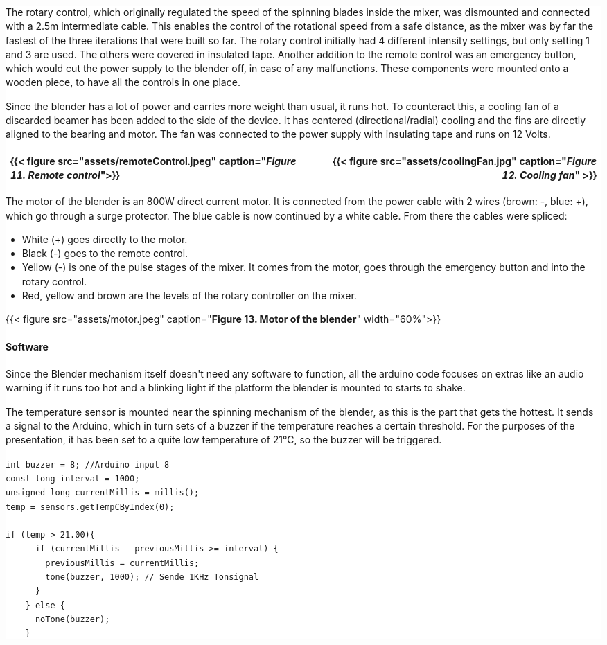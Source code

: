 The rotary control, which originally regulated the speed of the spinning blades inside the mixer, was dismounted and 
connected with a 2.5m intermediate cable. This enables the control of the rotational speed from a safe distance, as the 
mixer was by far the fastest of the three iterations that were built so far. The rotary control initially had
4 different intensity settings, but only setting 1 and 3 are used. The others were covered in insulated tape.
Another addition to the remote control was an emergency button, which would cut the power supply to the blender off, 
in case of any malfunctions. These components were mounted onto a wooden piece, to have all the controls in one place.

Since the blender has a lot of power and carries more weight than usual, it runs hot. To counteract this, a cooling fan
of a discarded beamer has been added to the side of the device. It has centered (directional/radial) cooling and the fins
are directly aligned to the bearing and motor. The fan was connected to the power supply with insulating tape and runs on
12 Volts.

| {{< figure src="assets/remoteControl.jpeg" caption="*Figure 11. Remote control*">}} | {{< figure src="assets/coolingFan.jpg" caption="*Figure 12. Cooling fan*" >}} |
|:------------------------------------------------------------------------------------|------------------------------------------------------------------------------:|

The motor of the blender is an 800W direct current motor. It is connected from the power cable with 2 wires (brown: -, blue: +), which go through
a surge protector. The blue cable is now continued by a white cable. From there the cables were spliced:
* White (+) goes directly to the motor.
* Black (-) goes to the remote control.
* Yellow (-) is one of the pulse stages of the mixer. It comes from the motor, goes through the emergency button and into the rotary control.
* Red, yellow and brown are the levels of the rotary controller on the mixer.

{{< figure src="assets/motor.jpeg" caption="**Figure 13. Motor of the blender**" width="60%">}}

#### Software

Since the Blender mechanism itself doesn't need any software to function, all the arduino code focuses on extras like an
audio warning if it runs too hot and a blinking light if the platform the blender is mounted to starts to shake.

The temperature sensor is mounted near the spinning mechanism of the blender, as this is the part that gets the hottest. It
sends a signal to the Arduino, which in turn sets of a buzzer if the temperature reaches a certain threshold. For the purposes
of the presentation, it has been set to a quite low temperature of 21°C, so the buzzer will be triggered.

```arduino
int buzzer = 8; //Arduino input 8
const long interval = 1000;
unsigned long currentMillis = millis();
temp = sensors.getTempCByIndex(0); 

if (temp > 21.00){
      if (currentMillis - previousMillis >= interval) {
        previousMillis = currentMillis;
        tone(buzzer, 1000); // Sende 1KHz Tonsignal
      }
    } else {
      noTone(buzzer);
    }
```
